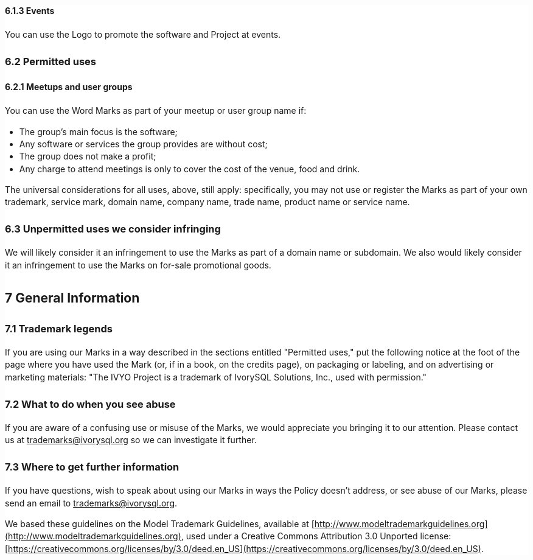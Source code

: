 #### 6.1.3 Events

You can use the Logo to promote the software and Project at events.

### 6.2 Permitted uses

#### 6.2.1 Meetups and user groups

You can use the Word Marks as part of your meetup or user group name if:

- The group’s main focus is the software;
- Any software or services the group provides are without cost;
- The group does not make a profit;
- Any charge to attend meetings is only to cover the cost of the venue, food and drink.

The universal considerations for all uses, above, still apply: specifically, you may not use or register the Marks as part of your own trademark, service mark, domain name, company name, trade name, product name or service name.

### 6.3 Unpermitted uses we consider infringing

We will likely consider it an infringement to use the Marks as part of a domain name or subdomain.
We also would likely consider it an infringement to use the Marks on for-sale promotional goods.

## 7 General Information

### 7.1 Trademark legends

If you are using our Marks in a way described in the sections entitled "Permitted uses," put the following notice at the foot of the page where you have used the Mark (or, if in a book, on the credits page), on packaging or labeling, and on advertising or marketing materials: "The IVYO Project is a trademark of IvorySQL Solutions, Inc., used with permission."

### 7.2 What to do when you see abuse

If you are aware of a confusing use or misuse of the Marks, we would appreciate you bringing it to our attention. Please contact us at [trademarks@ivorysql.org](mailto:trademarks@ivorysql.org) so we can investigate it further.

### 7.3 Where to get further information

If you have questions, wish to speak about using our Marks in ways the Policy doesn’t address, or see abuse of our Marks, please send an email to [trademarks@ivorysql.org](mailto:trademarks@ivorysql.org).

We based these guidelines on the Model Trademark Guidelines, available at [http://www.modeltrademarkguidelines.org](http://www.modeltrademarkguidelines.org), used under a Creative Commons Attribution 3.0 Unported license: [https://creativecommons.org/licenses/by/3.0/deed.en_US](https://creativecommons.org/licenses/by/3.0/deed.en_US).
